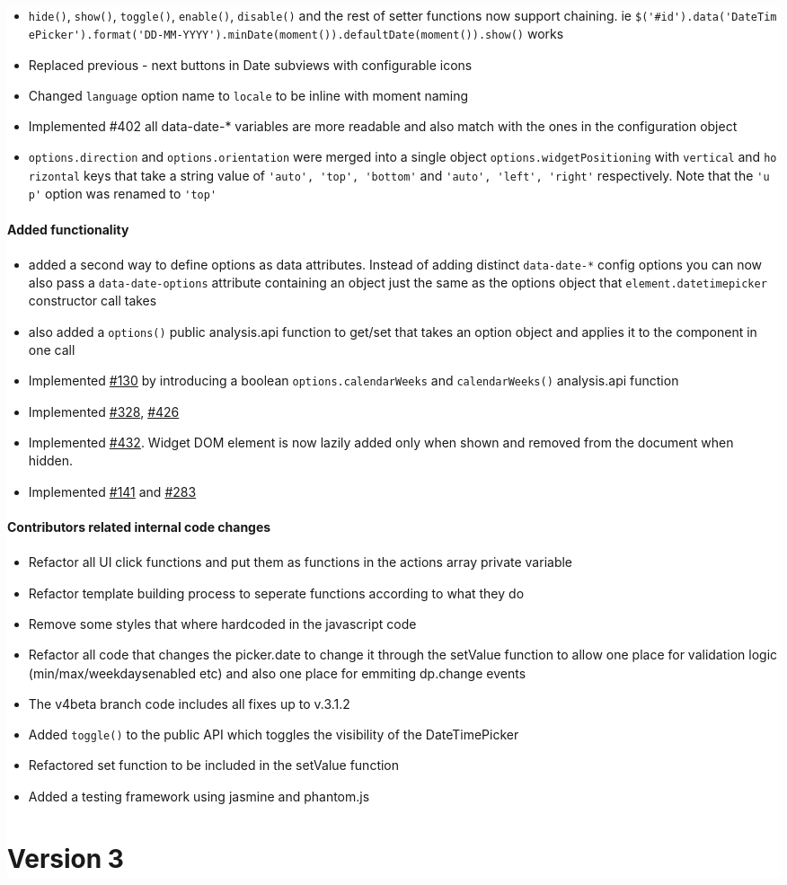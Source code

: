 * `hide()`, `show()`, `toggle()`, `enable()`, `disable()` and the rest of setter functions now support chaining. ie `$('#id').data('DateTimePicker').format('DD-MM-YYYY').minDate(moment()).defaultDate(moment()).show()` works

* Replaced previous - next buttons in Date subviews with configurable icons

* Changed `language` option name to `locale` to be inline with moment naming

* Implemented #402 all data-date-* variables are more readable and also match with the ones in the configuration object

* `options.direction` and `options.orientation` were merged into a single object `options.widgetPositioning` with `vertical` and `horizontal` keys that take a string value of `'auto', 'top', 'bottom'` and `'auto', 'left', 'right'` respectively. Note that the `'up'` option was renamed to `'top'`

#### Added functionality

* added a second way to define options as data attributes. Instead of adding distinct `data-date-*` config options you can now also pass a `data-date-options` attribute containing an object just the same as the options object that `element.datetimepicker` constructor call takes

* also added a `options()` public analysis.api function to get/set that takes an option object and applies it to the component in one call

* Implemented [#130](https://github.com/Eonasdan/bootstrap-datetimepicker/issues/130) by introducing a boolean `options.calendarWeeks` and `calendarWeeks()` analysis.api function

* Implemented [#328](https://github.com/Eonasdan/bootstrap-datetimepicker/issues/328), [#426](https://github.com/Eonasdan/bootstrap-datetimepicker/issues/426)

* Implemented [#432](https://github.com/Eonasdan/bootstrap-datetimepicker/issues/432). Widget DOM element is now lazily added only when shown and removed from the document when hidden.

* Implemented [#141](https://github.com/Eonasdan/bootstrap-datetimepicker/issues/141) and [#283](https://github.com/Eonasdan/bootstrap-datetimepicker/issues/283)


#### Contributors related internal code changes

* Refactor all UI click functions and put them as functions in the actions array private variable

* Refactor template building process to seperate functions according to what they do

* Remove some styles that where hardcoded in the javascript code

* Refactor all code that changes the picker.date to change it through the setValue function to allow one place for validation logic (min/max/weekdaysenabled etc) and also one place for emmiting dp.change events

* The v4beta branch code includes all fixes up to v.3.1.2

* Added `toggle()` to the public API which toggles the visibility of the DateTimePicker

* Refactored set function to be included in the setValue function

* Added a testing framework using jasmine and phantom.js

# Version 3
